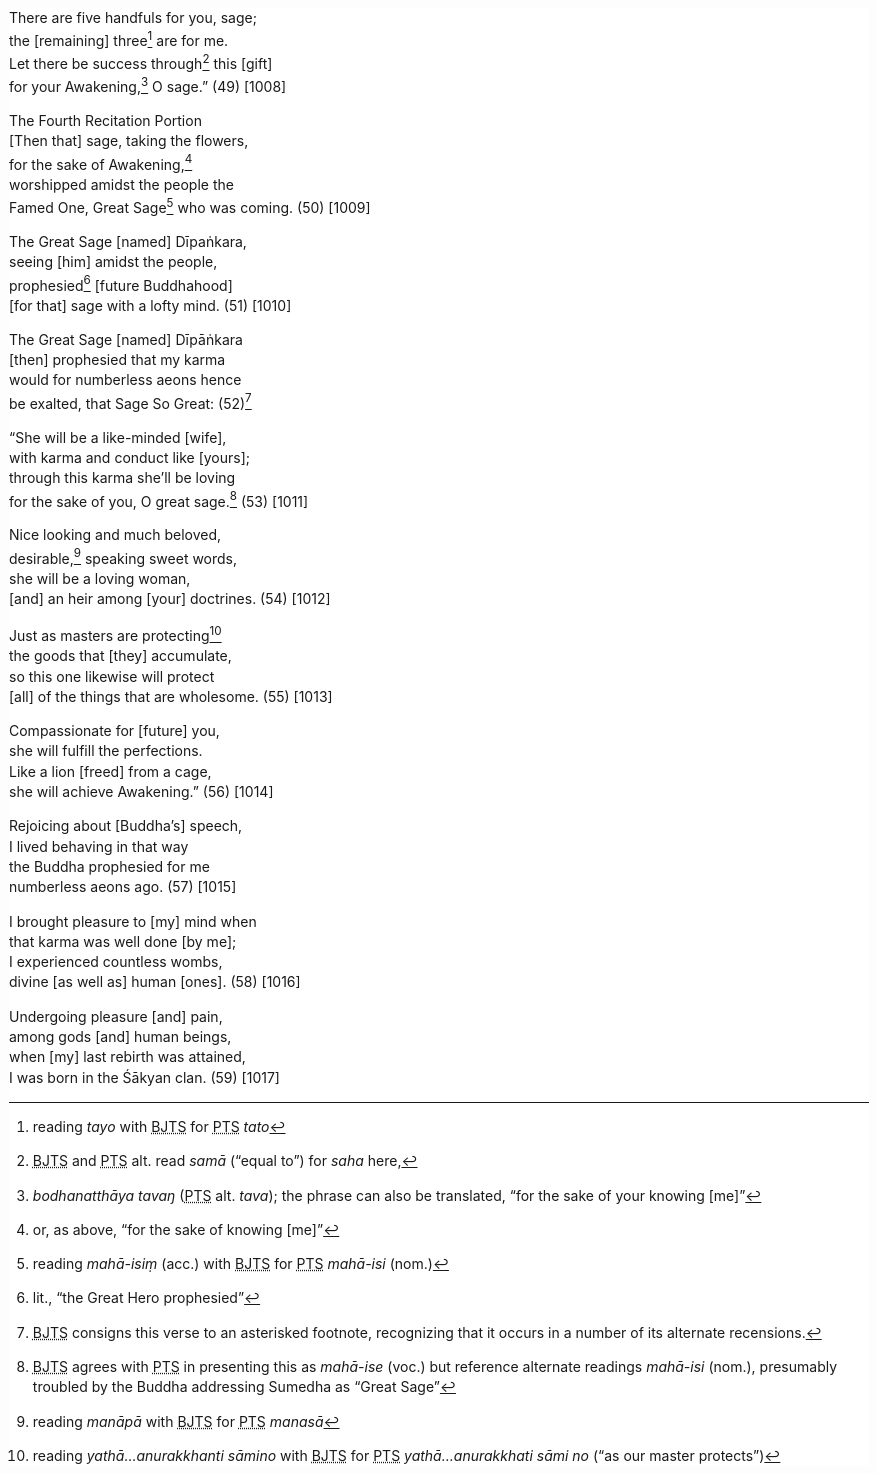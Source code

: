 There are five handfuls for you, sage;  
the \[remaining\] three[^49] are for me.  
Let there be success through[^50] this \[gift\]  
for your Awakening,[^51] O sage.” (49) \[1008\]

The Fourth Recitation Portion  
\[Then that\] sage, taking the flowers,  
for the sake of Awakening,[^52]  
worshipped amidst the people the  
Famed One, Great Sage[^53] who was coming. (50) \[1009\]

The Great Sage \[named\] Dīpaṅkara,  
seeing \[him\] amidst the people,  
prophesied[^54] \[future Buddhahood\]  
\[for that\] sage with a lofty mind. (51) \[1010\]

The Great Sage \[named\] Dīpāṅkara  
\[then\] prophesied that my karma  
would for numberless aeons hence  
be exalted, that Sage So Great: (52)[^55]

“She will be a like-minded \[wife\],  
with karma and conduct like \[yours\];  
through this karma she’ll be loving  
for the sake of you, O great sage.[^56] (53) \[1011\]

Nice looking and much beloved,  
desirable,[^57] speaking sweet words,  
she will be a loving woman,  
\[and\] an heir among \[your\] doctrines. (54) \[1012\]

Just as masters are protecting[^58]  
the goods that \[they\] accumulate,  
so this one likewise will protect  
\[all\] of the things that are wholesome. (55) \[1013\]

Compassionate for \[future\] you,  
she will fulfill the perfections.  
Like a lion \[freed\] from a cage,  
she will achieve Awakening.” (56) \[1014\]

Rejoicing about \[Buddha’s\] speech,  
I lived behaving in that way  
the Buddha prophesied for me  
numberless aeons ago. (57) \[1015\]

I brought pleasure to \[my\] mind when  
that karma was well done \[by me\];  
I experienced countless wombs,  
divine \[as well as\] human \[ones\]. (58) \[1016\]

Undergoing pleasure \[and\] pain,  
among gods \[and\] human beings,  
when \[my\] last rebirth was attained,  
I was born in the Śākyan clan. (59) \[1017\]


[^1]: these first six verses appear in <abbr title="Buddha Jayanthi Tripitaka Series">BJTS</abbr>, but not <abbr title="Pali Text Society">PTS</abbr>.
[^2]: *mahiddhikā* = possessing great magical powers.
[^3]: reading *satehi satassehi sā* (<abbr title="Buddha Jayanthi Tripitaka Series">BJTS</abbr>) for *satehi saha pañ<span class="diacritics" data-state="on">c</span><span class="no-diacritics" data-state="off">ch</span>ahi* (“by five hundred,” <abbr title="Pali Text Society">PTS</abbr>). As the subsequent three *apadāna*\s make clear, these authors believed that Yasodharā approached the Buddha accompanied by considerably more than 500 nuns.
[^4]: reading *ettha* with <abbr title="Buddha Jayanthi Tripitaka Series">BJTS</abbr> for <abbr title="Pali Text Society">PTS</abbr> *nāma* (“indeed”)
[^5]: reading *samupāsanti* (“attend upon together” “honor jointly”)
[^6]: lit., “to/of the Teacher,” “give reverence *to* the Teacher”
[^7]: <abbr title="Pali Text Society">PTS</abbr> *khalitaŋ <span class="diacritics" data-state="on">c</span><span class="no-diacritics" data-state="off">ch</span>e tavaŋ mayi*, <abbr title="Buddha Jayanthi Tripitaka Series">BJTS</abbr> *khalitaṃ <span class="diacritics" data-state="on">c</span><span class="no-diacritics" data-state="off">ch</span>e mamaṃ tayi*, both to be construed the same way
[^8]: *munindo*
[^9]: *câpi*, lit., “and also”
[^10]: “in the dispensation” may be governed by “all the assemblies” or, as I have it here, “doubt;” the grammar is ambiguous; the alternate reading would be “let doubt be cut off for all the/assemblies in th’ dispensation”
[^11]: *te pajāpatī*
[^12]: reading *itthi-y-aṅge* (lit., “in the body of women”) with <abbr title="Buddha Jayanthi Tripitaka Series">BJTS</abbr> for <abbr title="Pali Text Society">PTS</abbr> *itthi atho* (“and a woman who is established”)
[^13]: *devatā*, or “deities” “supernaturals” “fairies” “spirits”
[^14]: *samānasukhadukkhā tā*.
[^15]: *iddhi anekā*, lit., “superpowers”
[^16]: this verse does not appear in <abbr title="Pali Text Society">PTS</abbr>, whereas <abbr title="Pali Text Society">PTS</abbr> supplies (15) which does not appear in <abbr title="Buddha Jayanthi Tripitaka Series">BJTS</abbr>. The two verses are sufficiently different to warrant inclusion of both, though it creates some unevenness in the flow of the narrative here. The Pāli is: *evamādīni vatvāna uppatitvāna ambaraṃ/iddhi anekā dassesi buddhānuññā yasodharā*
[^17]: *abhivādetvā*, or “after saluting”
[^18]: *iddhiŋ*
[^19]: this verse does not appear here in <abbr title="Buddha Jayanthi Tripitaka Series">BJTS</abbr>, whereas <abbr title="Buddha Jayanthi Tripitaka Series">BJTS</abbr> supplies \[974\] which does not appear here in <abbr title="Pali Text Society">PTS</abbr>. The two verses are sufficiently different to warrant inclusion of both, though it creates some unevenness in the flow of the narrative here. This verse does appear in <abbr title="Buddha Jayanthi Tripitaka Series">BJTS</abbr> below \[1054\], as in <abbr title="Pali Text Society">PTS</abbr>, in the reduplication of Yasodharā’s *apadāna* as the *apadāna* of Eighteen Thousand Buddhist Nuns Headed Up by Yasodharā.
[^20]: *<span class="diacritics" data-state="on">c</span><span class="no-diacritics" data-state="off">ch</span>akkavālaŋ samaŋ* (<abbr title="Buddha Jayanthi Tripitaka Series">BJTS</abbr> *<span class="diacritics" data-state="on">c</span><span class="no-diacritics" data-state="off">ch</span>akkavāḷasamaṃ*) *kāyaŋ*, lit., “body the same as the ring surrounding the universe”
[^21]: or *Uttarakuru* “island” (*dīpa*). This verse presumes knowledge of the ancient Indian understanding of India (here *jambudīpaŋ* \[<abbr title="Buddha Jayanthi Tripitaka Series">BJTS</abbr> *°dīpo*\], “the Island of Rose-Apples”) as one of the four great islands or continents making up the whole world. It lies to the south, with the other three being north, east and west of India.
[^22]: lit., “in the ring surrounding the universe” (*<span class="diacritics" data-state="on">c</span><span class="no-diacritics" data-state="off">ch</span>akkavālagiri°*; <abbr title="Buddha Jayanthi Tripitaka Series">BJTS</abbr> *<span class="diacritics" data-state="on">c</span><span class="no-diacritics" data-state="off">ch</span>akkavāḷagiri°*)
[^23]: *jamburukkha°*, lit., “a rose-apple tree”
[^24]: *°vaṇṇaŋ…dassayi*
[^25]: reading *phullapadmena* with <abbr title="Buddha Jayanthi Tripitaka Series">BJTS</abbr> for <abbr title="Pali Text Society">PTS</abbr> *phullapa<span class="diacritics" data-state="on">cc</span><span class="no-diacritics" data-state="off">chch</span>ena* (?)
[^26]: *dhammaŋ…puññataŋ*, alt. *suññataṃ* (“emptiness”!)
[^27]: reading *buddhānaṃ* with <abbr title="Buddha Jayanthi Tripitaka Series">BJTS</abbr> (or <abbr title="Pali Text Society">PTS</abbr> alt. *Buddhāna*) for <abbr title="Pali Text Society">PTS</abbr> *pubbānaŋ* (former)
[^28]: *saṅgaman te su-dassitaŋ* allows for a wide range of meanings; here I follow the <abbr title="Buddha Jayanthi Tripitaka Series">BJTS</abbr> in a fairly modest one. The half-verse could be taken more provocatively to mean, e.g., “when the Buddhas were World-Lords (or “during the time of the former World-Lords”) meeting (or “intercourse”) with you was well seen \[by me\]”
[^29]: reading *vārayitvā anā<span class="diacritics" data-state="on">c</span><span class="no-diacritics" data-state="off">ch</span>araṃ* with <abbr title="Buddha Jayanthi Tripitaka Series">BJTS</abbr> for <abbr title="Pali Text Society">PTS</abbr> *pā<span class="diacritics" data-state="on">c</span><span class="no-diacritics" data-state="off">ch</span>ayantī anāvaraŋ* (“burning/tormenting ?)
[^30]: *abhabba-ṭṭhāne*, the nine moral states or spheres of activity into which an arahant will not/cannot fall, D.iii.133 (and cf. D.iii.235 where only the first five appear as a set). This is *Pāsādika Sutta*, \#29 of *Dīghanikāya*, section 26. The nine are: (1) cannot deliberately take the life of a living being (2) cannot steal (3) cannot have sexual intercourse (4) cannot deliberately lie (5) cannot hoard anything for his own indulgence (6) cannot act wrongly through attachments (7) cannot act wrongly through hatred (8) cannot act wrongly through folly (9) cannot act wrongly through fear
[^31]: reading *sañ<span class="diacritics" data-state="on">c</span><span class="no-diacritics" data-state="off">ch</span>attaṃ* with <abbr title="Buddha Jayanthi Tripitaka Series">BJTS</abbr> (and <abbr title="Pali Text Society">PTS</abbr> alt.) for <abbr title="Pali Text Society">PTS</abbr> *samattaŋ* (“fulfilled” “completed”)
[^32]: reading *°bhaṇḍe na gūhāmi* with <abbr title="Buddha Jayanthi Tripitaka Series">BJTS</abbr> for <abbr title="Pali Text Society">PTS</abbr> *bhaṇḍena gūhāmi* (“I conceal with a thing”)
[^33]: lit., “gone to”
[^34]: lit., “see,” fig. “know”
[^35]: reading *anubhuttaṃ* with <abbr title="Buddha Jayanthi Tripitaka Series">BJTS</abbr> for <abbr title="Pali Text Society">PTS</abbr> *pari<span class="diacritics" data-state="on">cc</span><span class="no-diacritics" data-state="off">chch</span>attaŋ* (“are sacrificed,” cf. <abbr title="Pali Text Society">PTS</abbr> alt. *anubhontaŋ*)
[^36]: *saṃsāre*, or “wheel of life”
[^37]: lit., “in”
[^38]: *yaŋ dhammaŋ*
[^39]: lit., “Sambuddha”
[^40]: lit., “and”
[^41]: lit., “Sambuddha,” paralleling the usage in the previous verse
[^42]: reading *gavesato buddhadhamme* with <abbr title="Buddha Jayanthi Tripitaka Series">BJTS</abbr> for <abbr title="Pali Text Society">PTS</abbr> *gavesantā buddhadhammaŋ* (“I, searching for the Buddha’s Teaching)
[^43]: lit., “doing *pūjā*”
[^44]: i.e., Sumedha
[^45]: reading *<span class="diacritics" data-state="on">c</span><span class="no-diacritics" data-state="off">ch</span>īrānupari āsīnaṃ* with <abbr title="Buddha Jayanthi Tripitaka Series">BJTS</abbr> for <abbr title="Pali Text Society">PTS</abbr> *<span class="diacritics" data-state="on">c</span><span class="no-diacritics" data-state="off">ch</span>irānugataŋ dassitaŋ* (“associated for a long time, seen”)
[^46]: *patikantaŋ*, <abbr title="Buddha Jayanthi Tripitaka Series">BJTS</abbr> *atikantaṃ*
[^47]: *manoharaŋ*
[^48]: reading *ise* (voc.) with <abbr title="Buddha Jayanthi Tripitaka Series">BJTS</abbr> for <abbr title="Pali Text Society">PTS</abbr> *isiŋ* (acc.)
[^49]: reading *tayo* with <abbr title="Buddha Jayanthi Tripitaka Series">BJTS</abbr> for <abbr title="Pali Text Society">PTS</abbr> *tato*
[^50]: <abbr title="Buddha Jayanthi Tripitaka Series">BJTS</abbr> and <abbr title="Pali Text Society">PTS</abbr> alt. read *samā* (“equal to”) for *saha* here,
[^51]: *bodhanatthāya tavaŋ* (<abbr title="Pali Text Society">PTS</abbr> alt. *tava*); the phrase can also be translated, “for the sake of your knowing \[me\]”
[^52]: or, as above, “for the sake of knowing \[me\]”
[^53]: reading *mahā-isiṃ* (acc.) with <abbr title="Buddha Jayanthi Tripitaka Series">BJTS</abbr> for <abbr title="Pali Text Society">PTS</abbr> *mahā-isi* (nom.)
[^54]: lit., “the Great Hero prophesied”
[^55]: <abbr title="Buddha Jayanthi Tripitaka Series">BJTS</abbr> consigns this verse to an asterisked footnote, recognizing that it occurs in a number of its alternate recensions.
[^56]: <abbr title="Buddha Jayanthi Tripitaka Series">BJTS</abbr> agrees with <abbr title="Pali Text Society">PTS</abbr> in presenting this as *mahā-ise* (voc.) but reference alternate readings *mahā-isi* (nom.), presumably troubled by the Buddha addressing Sumedha as “Great Sage”
[^57]: reading *manāpā* with <abbr title="Buddha Jayanthi Tripitaka Series">BJTS</abbr> for <abbr title="Pali Text Society">PTS</abbr> *manasā*
[^58]: reading *yathā…anurakkhanti sāmino* with <abbr title="Buddha Jayanthi Tripitaka Series">BJTS</abbr> for <abbr title="Pali Text Society">PTS</abbr> *yathā…anurakkhati sāmi no* (“as our master protects”)
[^59]: lit., “there is no agitation \[to my mind\]”
[^60]: This and the following 19 verses (20 verses total) are not included here in <abbr title="Buddha Jayanthi Tripitaka Series">BJTS</abbr>. vv. (62) and (63) do appear at <abbr title="Buddha Jayanthi Tripitaka Series">BJTS</abbr> \[1092\]-\[1093\]
[^61]: lit., “and a woman”
[^62]: lit., “and a woman”
[^63]: *etesaŋ devadevānaŋ*
[^64]: *adhikāraŋ sadā mayhaŋ*, lit., “my service is constant” “my service is daily”
[^65]: or do: from *<span class="diacritics" data-state="on">c</span><span class="no-diacritics" data-state="off">ch</span>arati*
[^66]: *saddhamma°*, lit “good Teaching”
[^67]: *dhammesu <span class="diacritics" data-state="on">c</span><span class="no-diacritics" data-state="off">ch</span>iṇṇānaŋ sadā saddhamma-<span class="diacritics" data-state="on">c</span><span class="no-diacritics" data-state="off">ch</span>arino*
[^68]: *aṭṭhamāse*, <abbr title="Buddha Jayanthi Tripitaka Series">BJTS</abbr> reads *addhamāse* (“half a month”)
[^69]: reading *bahu ‘neke* with <abbr title="Buddha Jayanthi Tripitaka Series">BJTS</abbr> for <abbr title="Pali Text Society">PTS</abbr> *buhun eke*
[^70]: this and the following concluding verses do not appear here in <abbr title="Pali Text Society">PTS</abbr>, and are unusual (though not unique) for *Apadāna* in which individual poems usually conclude with what I’ve dubbed the “concluding refrain” (vv. 85-87) \[1023-1025\]. Interestingly they (plus one more, also duplicated elsewhere) do appear, in the same unusual post-refrain position, below, as vv. 57-59 (plus 60) of *apadāna* \#30, Eighteen Thousand Nuns with Yasodharā, and are also in this position in the <abbr title="Buddha Jayanthi Tripitaka Series">BJTS</abbr> version of that *apadāna* (vv. \[1100-1102\] plus \[1103\]).
[^71]: <abbr title="Pali Text Society">PTS</abbr> omits Therī, which I supply from <abbr title="Buddha Jayanthi Tripitaka Series">BJTS</abbr>.